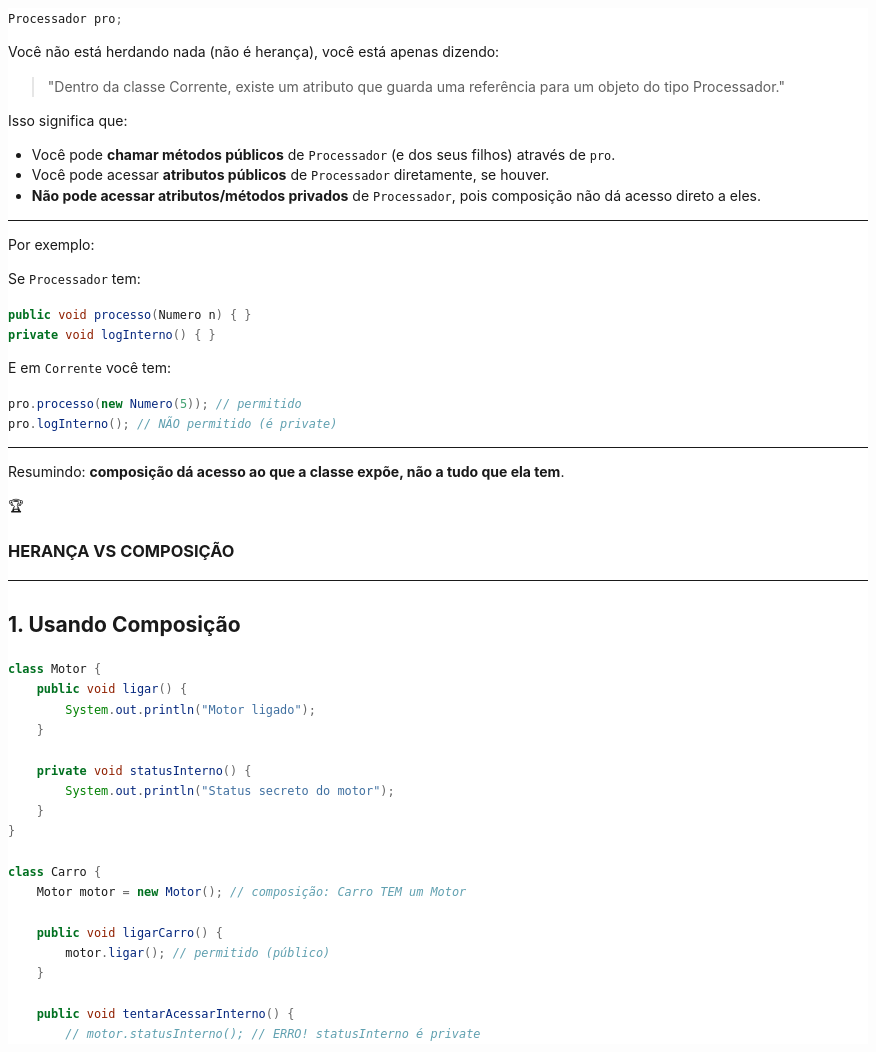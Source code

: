 ```java
Processador pro;

```

Você não está herdando nada (não é herança), você está apenas dizendo:

> "Dentro da classe Corrente, existe um atributo que guarda uma referência para um objeto do tipo Processador."
> 

Isso significa que:

- Você pode **chamar métodos públicos** de `Processador` (e dos seus filhos) através de `pro`.
- Você pode acessar **atributos públicos** de `Processador` diretamente, se houver.
- **Não pode acessar atributos/métodos privados** de `Processador`, pois composição não dá acesso direto a eles.

---

Por exemplo:

Se `Processador` tem:

```java
public void processo(Numero n) { }
private void logInterno() { }

```

E em `Corrente` você tem:

```java
pro.processo(new Numero(5)); // permitido
pro.logInterno(); // NÃO permitido (é private)

```

---

Resumindo: **composição dá acesso ao que a classe expõe, não a tudo que ela tem**.

🏆

### HERANÇA VS COMPOSIÇÃO

---

## **1. Usando Composição**

```java
class Motor {
    public void ligar() {
        System.out.println("Motor ligado");
    }

    private void statusInterno() {
        System.out.println("Status secreto do motor");
    }
}

class Carro {
    Motor motor = new Motor(); // composição: Carro TEM um Motor

    public void ligarCarro() {
        motor.ligar(); // permitido (público)
    }

    public void tentarAcessarInterno() {
        // motor.statusInterno(); // ERRO! statusInterno é private
```
